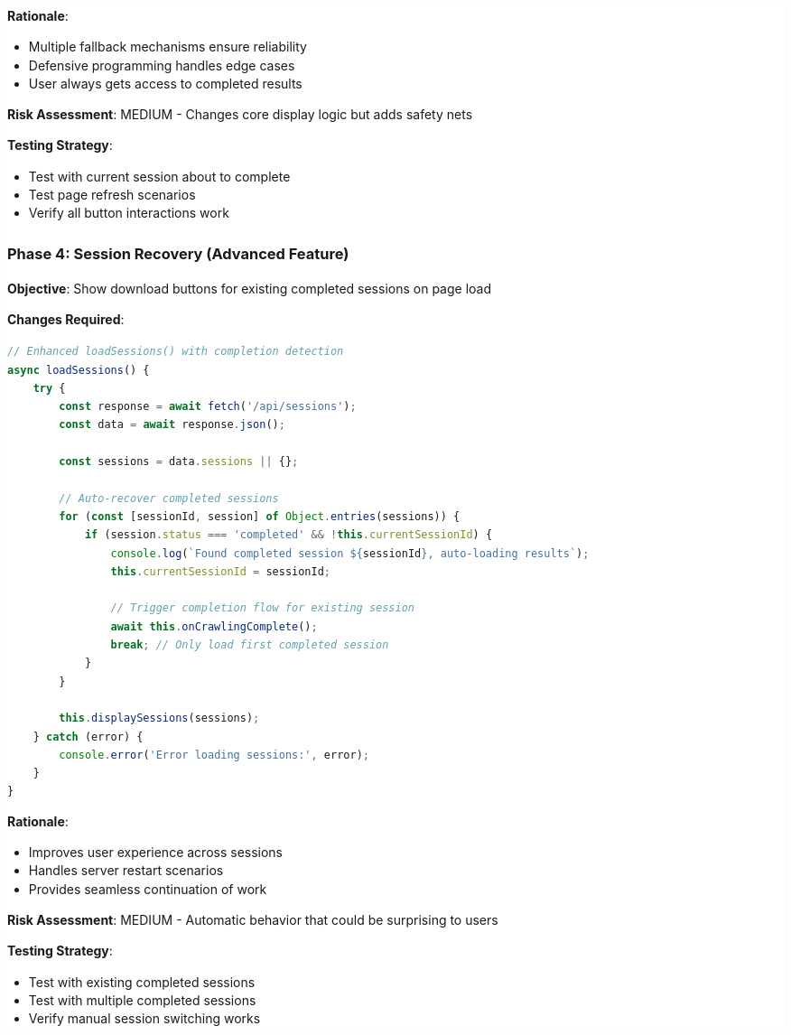 ```javascript
```

**Rationale**:
- Multiple fallback mechanisms ensure reliability
- Defensive programming handles edge cases
- User always gets access to completed results

**Risk Assessment**: MEDIUM - Changes core display logic but adds safety nets

**Testing Strategy**:
- Test with current session about to complete
- Test page refresh scenarios
- Verify all button interactions work

### Phase 4: Session Recovery (Advanced Feature)
**Objective**: Show download buttons for existing completed sessions on page load

**Changes Required**:
```javascript
// Enhanced loadSessions() with completion detection
async loadSessions() {
    try {
        const response = await fetch('/api/sessions');
        const data = await response.json();
        
        const sessions = data.sessions || {};
        
        // Auto-recover completed sessions
        for (const [sessionId, session] of Object.entries(sessions)) {
            if (session.status === 'completed' && !this.currentSessionId) {
                console.log(`Found completed session ${sessionId}, auto-loading results`);
                this.currentSessionId = sessionId;
                
                // Trigger completion flow for existing session
                await this.onCrawlingComplete();
                break; // Only load first completed session
            }
        }
        
        this.displaySessions(sessions);
    } catch (error) {
        console.error('Error loading sessions:', error);
    }
}
```

**Rationale**:
- Improves user experience across sessions
- Handles server restart scenarios
- Provides seamless continuation of work

**Risk Assessment**: MEDIUM - Automatic behavior that could be surprising to users

**Testing Strategy**:
- Test with existing completed sessions
- Test with multiple completed sessions
- Verify manual session switching works
